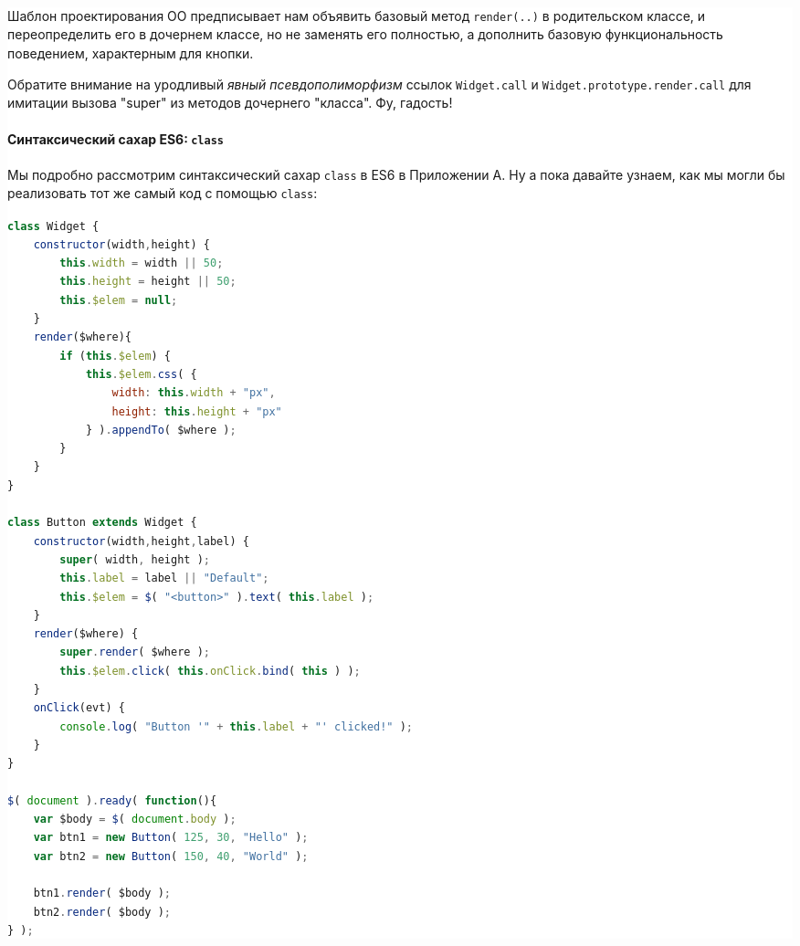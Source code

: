 Шаблон проектирования OO предписывает нам объявить базовый метод `render(..)` в родительском классе, и переопределить его в дочернем классе, но не заменять его полностью, а дополнить базовую функциональность поведением, характерным для кнопки.

Обратите внимание на уродливый *явный псевдополиморфизм* ссылок `Widget.call` и `Widget.prototype.render.call` для имитации вызова "super" из методов дочернего "класса". Фу, гадость!

#### Синтаксический сахар ES6: `class`

Мы подробно рассмотрим синтаксический сахар `class` в ES6 в Приложении А. Ну а пока давайте узнаем, как мы могли бы реализовать тот же самый код с помощью `class`:

```js
class Widget {
	constructor(width,height) {
		this.width = width || 50;
		this.height = height || 50;
		this.$elem = null;
	}
	render($where){
		if (this.$elem) {
			this.$elem.css( {
				width: this.width + "px",
				height: this.height + "px"
			} ).appendTo( $where );
		}
	}
}

class Button extends Widget {
	constructor(width,height,label) {
		super( width, height );
		this.label = label || "Default";
		this.$elem = $( "<button>" ).text( this.label );
	}
	render($where) {
		super.render( $where );
		this.$elem.click( this.onClick.bind( this ) );
	}
	onClick(evt) {
		console.log( "Button '" + this.label + "' clicked!" );
	}
}

$( document ).ready( function(){
	var $body = $( document.body );
	var btn1 = new Button( 125, 30, "Hello" );
	var btn2 = new Button( 150, 40, "World" );

	btn1.render( $body );
	btn2.render( $body );
} );
```
